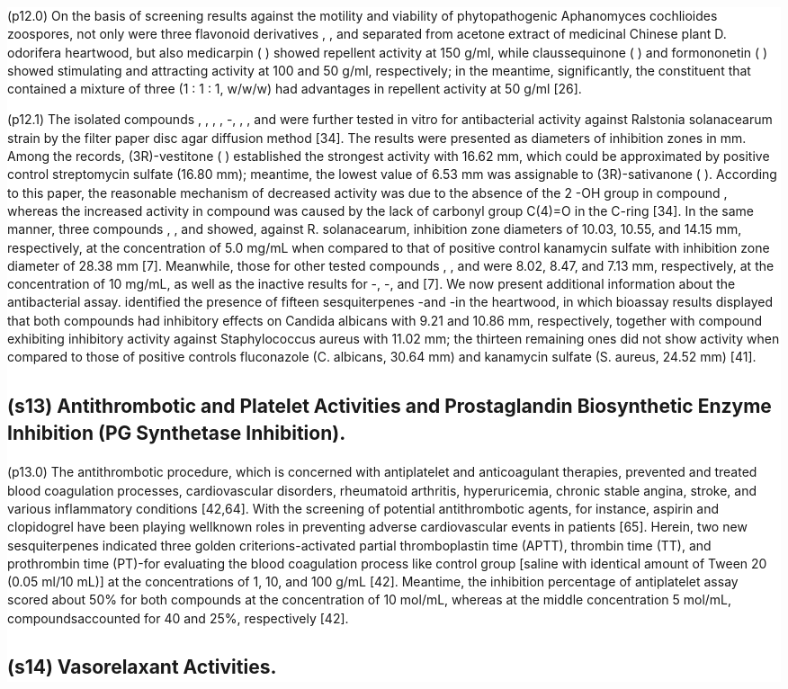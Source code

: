 (p12.0) On the basis of screening results against the motility and viability of phytopathogenic Aphanomyces cochlioides zoospores, not only were three flavonoid derivatives , , and separated from acetone extract of medicinal Chinese plant D. odorifera heartwood, but also medicarpin ( ) showed repellent activity at 150 g/ml, while claussequinone ( ) and formononetin ( ) showed stimulating and attracting activity at 100 and 50 g/ml, respectively; in the meantime, significantly, the constituent that contained a mixture of three (1 : 1 : 1, w/w/w) had advantages in repellent activity at 50 g/ml [26].

(p12.1) The isolated compounds , , , , -, , , and were further tested in vitro for antibacterial activity against Ralstonia solanacearum strain by the filter paper disc agar diffusion method [34]. The results were presented as diameters of inhibition zones in mm. Among the records, (3R)-vestitone ( ) established the strongest activity with 16.62 mm, which could be approximated by positive control streptomycin sulfate (16.80 mm); meantime, the lowest value of 6.53 mm was assignable to (3R)-sativanone ( ). According to this paper, the reasonable mechanism of decreased activity was due to the absence of the 2 -OH group in compound , whereas the increased activity in compound was caused by the lack of carbonyl group C(4)=O in the C-ring [34]. In the same manner, three compounds , , and showed, against R. solanacearum, inhibition zone diameters of 10.03, 10.55, and 14.15 mm, respectively, at the concentration of 5.0 mg/mL when compared to that of positive control kanamycin sulfate with inhibition zone diameter of 28.38 mm [7]. Meanwhile, those for other tested compounds , , and were 8.02, 8.47, and 7.13 mm, respectively, at the concentration of 10 mg/mL, as well as the inactive results for -, -, and [7]. We now present additional information about the antibacterial assay.  identified the presence of fifteen sesquiterpenes -and -in the heartwood, in which bioassay results displayed that both compounds had inhibitory effects on Candida albicans with 9.21 and 10.86 mm, respectively, together with compound exhibiting inhibitory activity against Staphylococcus aureus with 11.02 mm; the thirteen remaining ones did not show activity when compared to those of positive controls fluconazole (C. albicans, 30.64 mm) and kanamycin sulfate (S. aureus, 24.52 mm) [41].
## (s13) Antithrombotic and Platelet Activities and Prostaglandin Biosynthetic Enzyme Inhibition (PG Synthetase Inhibition).
(p13.0) The antithrombotic procedure, which is concerned with antiplatelet and anticoagulant therapies, prevented and treated blood coagulation processes, cardiovascular disorders, rheumatoid arthritis, hyperuricemia, chronic stable angina, stroke, and various inflammatory conditions [42,64]. With the screening of potential antithrombotic agents, for instance, aspirin and clopidogrel have been playing wellknown roles in preventing adverse cardiovascular events in patients [65]. Herein, two new sesquiterpenes indicated three golden criterions-activated partial thromboplastin time (APTT), thrombin time (TT), and prothrombin time (PT)-for evaluating the blood coagulation process like control group [saline with identical amount of Tween 20 (0.05 ml/10 mL)] at the concentrations of 1, 10, and 100 g/mL [42]. Meantime, the inhibition percentage of antiplatelet assay scored about 50% for both compounds at the concentration of 10 mol/mL, whereas at the middle concentration 5 mol/mL, compoundsaccounted for 40 and 25%, respectively [42].
## (s14) Vasorelaxant Activities.